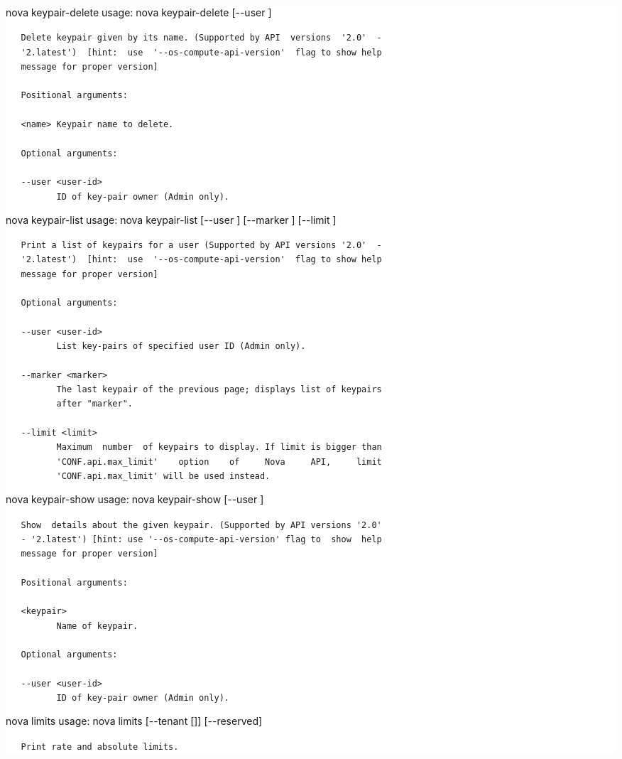    nova keypair-delete
          usage: nova keypair-delete [--user <user-id>] <name>

       Delete keypair given by its name. (Supported by API  versions  '2.0'  -
       '2.latest')  [hint:  use  '--os-compute-api-version'  flag to show help
       message for proper version]

       Positional arguments:

       <name> Keypair name to delete.

       Optional arguments:

       --user <user-id>
              ID of key-pair owner (Admin only).

   nova keypair-list
          usage: nova keypair-list [--user <user-id>] [--marker <marker>]
                                   [--limit <limit>]

       Print a list of keypairs for a user (Supported by API versions '2.0'  -
       '2.latest')  [hint:  use  '--os-compute-api-version'  flag to show help
       message for proper version]

       Optional arguments:

       --user <user-id>
              List key-pairs of specified user ID (Admin only).

       --marker <marker>
              The last keypair of the previous page; displays list of keypairs
              after "marker".

       --limit <limit>
              Maximum  number  of keypairs to display. If limit is bigger than
              'CONF.api.max_limit'    option    of     Nova     API,     limit
              'CONF.api.max_limit' will be used instead.

   nova keypair-show
          usage: nova keypair-show [--user <user-id>] <keypair>

       Show  details about the given keypair. (Supported by API versions '2.0'
       - '2.latest') [hint: use '--os-compute-api-version' flag to  show  help
       message for proper version]

       Positional arguments:

       <keypair>
              Name of keypair.

       Optional arguments:

       --user <user-id>
              ID of key-pair owner (Admin only).

   nova limits
          usage: nova limits [--tenant [<tenant>]] [--reserved]

       Print rate and absolute limits.
